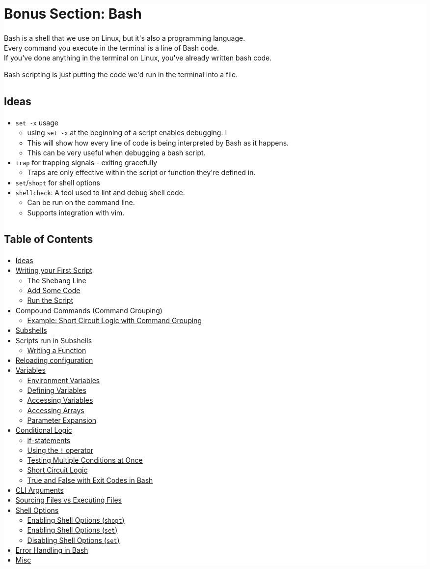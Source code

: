 # Bonus Section: Bash

Bash is a shell that we use on Linux, but it's also a programming language.  
Every command you execute in the terminal is a line of Bash code.  
If you've done anything in the terminal on Linux, you've already written bash code.  

Bash scripting is just putting the code we'd run in the terminal into a file.  

## Ideas
- `set -x` usage
    * using `set -x` at the beginning of a script enables debugging. I
    * This will show how every line of code is being interpreted by Bash as it happens. 
    * This can be very useful when debugging a bash script.
- `trap` for trapping signals - exiting gracefully
    * Traps are only effective within the script or function they're defined in.  
- `set`/`shopt` for shell options
- `shellcheck`: A tool used to lint and debug shell code.
    - Can be run on the command line.  
    - Supports integration with vim.  


## Table of Contents
* [Ideas](#ideas) 
* [Writing your First Script](#writing-your-first-script) 
    * [The Shebang Line](#the-shebang-line) 
    * [Add Some Code](#add-some-code) 
    * [Run the Script](#run-the-script) 
* [Compound Commands (Command Grouping)](#compound-commands-command-grouping) 
    * [Example: Short Circuit Logic with Command Grouping](#example-short-circuit-logic-with-command-grouping) 
* [Subshells](#subshells) 
* [Scripts run in Subshells](#scripts-run-in-subshells) 
    * [Writing a Function](#writing-a-function) 
* [Reloading configuration](#reloading-configuration) 
* [Variables](#variables) 
    * [Environment Variables](#environment-variables) 
    * [Defining Variables](#defining-variables) 
    * [Accessing Variables](#accessing-variables) 
    * [Accessing Arrays](#accessing-arrays) 
    * [Parameter Expansion](#parameter-expansion) 
* [Conditional Logic](#conditional-logic) 
    * [if-statements](#if-statements) 
    * [Using the `!` operator](#using-the--operator) 
    * [Testing Multiple Conditions at Once](#testing-multiple-conditions-at-once) 
    * [Short Circuit Logic](#short-circuit-logic) 
    * [True and False with Exit Codes in Bash](#true-and-false-with-exit-codes-in-bash) 
* [CLI Arguments](#cli-arguments) 
* [Sourcing Files vs Executing Files](#sourcing-files-vs-executing-files) 
* [Shell Options](#shell-options) 
    * [Enabling Shell Options (`shopt`)](#enabling-shell-options-shopt) 
    * [Enabling Shell Options (`set`)](#enabling-shell-options-set) 
    * [Disabling Shell Options (`set`)](#disabling-shell-options-set) 
* [Error Handling in Bash](#error-handling-in-bash) 
* [Misc](#misc) 
